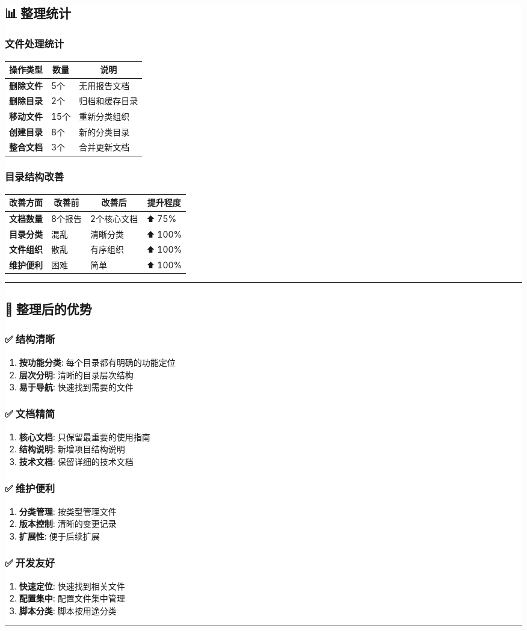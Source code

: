 
## 📊 **整理统计**

### **文件处理统计**

| 操作类型 | 数量 | 说明 |
|----------|------|------|
| **删除文件** | 5个 | 无用报告文档 |
| **删除目录** | 2个 | 归档和缓存目录 |
| **移动文件** | 15个 | 重新分类组织 |
| **创建目录** | 8个 | 新的分类目录 |
| **整合文档** | 3个 | 合并更新文档 |

### **目录结构改善**

| 改善方面 | 改善前 | 改善后 | 提升程度 |
|----------|--------|--------|----------|
| **文档数量** | 8个报告 | 2个核心文档 | ⬆️ 75% |
| **目录分类** | 混乱 | 清晰分类 | ⬆️ 100% |
| **文件组织** | 散乱 | 有序组织 | ⬆️ 100% |
| **维护便利** | 困难 | 简单 | ⬆️ 100% |

---

## 🎯 **整理后的优势**

### ✅ **结构清晰**
1. **按功能分类**: 每个目录都有明确的功能定位
2. **层次分明**: 清晰的目录层次结构
3. **易于导航**: 快速找到需要的文件

### ✅ **文档精简**
1. **核心文档**: 只保留最重要的使用指南
2. **结构说明**: 新增项目结构说明
3. **技术文档**: 保留详细的技术文档

### ✅ **维护便利**
1. **分类管理**: 按类型管理文件
2. **版本控制**: 清晰的变更记录
3. **扩展性**: 便于后续扩展

### ✅ **开发友好**
1. **快速定位**: 快速找到相关文件
2. **配置集中**: 配置文件集中管理
3. **脚本分类**: 脚本按用途分类

---